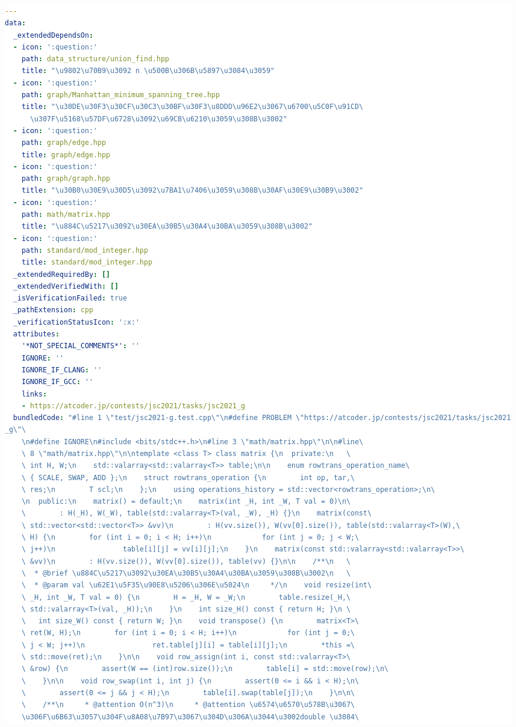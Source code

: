 ```yaml
---
data:
  _extendedDependsOn:
  - icon: ':question:'
    path: data_structure/union_find.hpp
    title: "\u9802\u70B9\u3092 n \u500B\u306B\u5897\u3084\u3059"
  - icon: ':question:'
    path: graph/Manhattan_minimum_spanning_tree.hpp
    title: "\u30DE\u30F3\u30CF\u30C3\u30BF\u30F3\u8DDD\u96E2\u3067\u6700\u5C0F\u91CD\
      \u307F\u5168\u57DF\u6728\u3092\u69CB\u6210\u3059\u308B\u3002"
  - icon: ':question:'
    path: graph/edge.hpp
    title: graph/edge.hpp
  - icon: ':question:'
    path: graph/graph.hpp
    title: "\u30B0\u30E9\u30D5\u3092\u7BA1\u7406\u3059\u308B\u30AF\u30E9\u30B9\u3002"
  - icon: ':question:'
    path: math/matrix.hpp
    title: "\u884C\u5217\u3092\u30EA\u30B5\u30A4\u30BA\u3059\u308B\u3002"
  - icon: ':question:'
    path: standard/mod_integer.hpp
    title: standard/mod_integer.hpp
  _extendedRequiredBy: []
  _extendedVerifiedWith: []
  _isVerificationFailed: true
  _pathExtension: cpp
  _verificationStatusIcon: ':x:'
  attributes:
    '*NOT_SPECIAL_COMMENTS*': ''
    IGNORE: ''
    IGNORE_IF_CLANG: ''
    IGNORE_IF_GCC: ''
    links:
    - https://atcoder.jp/contests/jsc2021/tasks/jsc2021_g
  bundledCode: "#line 1 \"test/jsc2021-g.test.cpp\"\n#define PROBLEM \"https://atcoder.jp/contests/jsc2021/tasks/jsc2021_g\"\
    \n#define IGNORE\n#include <bits/stdc++.h>\n#line 3 \"math/matrix.hpp\"\n\n#line\
    \ 8 \"math/matrix.hpp\"\n\ntemplate <class T> class matrix {\n  private:\n   \
    \ int H, W;\n    std::valarray<std::valarray<T>> table;\n\n    enum rowtrans_operation_name\
    \ { SCALE, SWAP, ADD };\n    struct rowtrans_operation {\n        int op, tar,\
    \ res;\n        T scl;\n    };\n    using operations_history = std::vector<rowtrans_operation>;\n\
    \n  public:\n    matrix() = default;\n    matrix(int _H, int _W, T val = 0)\n\
    \        : H(_H), W(_W), table(std::valarray<T>(val, _W), _H) {}\n    matrix(const\
    \ std::vector<std::vector<T>> &vv)\n        : H(vv.size()), W(vv[0].size()), table(std::valarray<T>(W),\
    \ H) {\n        for (int i = 0; i < H; i++)\n            for (int j = 0; j < W;\
    \ j++)\n                table[i][j] = vv[i][j];\n    }\n    matrix(const std::valarray<std::valarray<T>>\
    \ &vv)\n        : H(vv.size()), W(vv[0].size()), table(vv) {}\n\n    /**\n   \
    \  * @brief \u884C\u5217\u3092\u30EA\u30B5\u30A4\u30BA\u3059\u308B\u3002\n   \
    \  * @param val \u62E1\u5F35\u90E8\u5206\u306E\u5024\n     */\n    void resize(int\
    \ _H, int _W, T val = 0) {\n        H = _H, W = _W;\n        table.resize(_H,\
    \ std::valarray<T>(val, _H));\n    }\n    int size_H() const { return H; }\n \
    \   int size_W() const { return W; }\n    void transpose() {\n        matrix<T>\
    \ ret(W, H);\n        for (int i = 0; i < H; i++)\n            for (int j = 0;\
    \ j < W; j++)\n                ret.table[j][i] = table[i][j];\n        *this =\
    \ std::move(ret);\n    }\n\n    void row_assign(int i, const std::valarray<T>\
    \ &row) {\n        assert(W == (int)row.size());\n        table[i] = std::move(row);\n\
    \    }\n\n    void row_swap(int i, int j) {\n        assert(0 <= i && i < H);\n\
    \        assert(0 <= j && j < H);\n        table[i].swap(table[j]);\n    }\n\n\
    \    /**\n     * @attention O(n^3)\n     * @attention \u6574\u6570\u578B\u3067\
    \u306F\u6B63\u3057\u304F\u8A08\u7B97\u3067\u304D\u306A\u3044\u3002double \u3084\
```